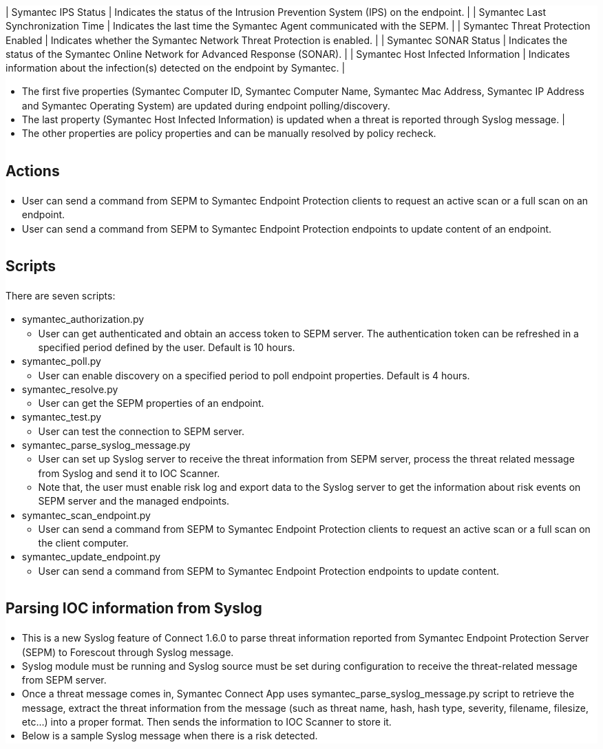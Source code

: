  | Symantec IPS Status | Indicates the status of the Intrusion Prevention System (IPS) on the endpoint. |
 | Symantec Last Synchronization Time | Indicates the last time the Symantec Agent communicated with the SEPM. |
 | Symantec Threat Protection Enabled | Indicates whether the Symantec Network Threat Protection is enabled. |
 | Symantec SONAR Status | Indicates the status of the Symantec Online Network for Advanced Response (SONAR). |
 | Symantec Host Infected Information | Indicates information about the infection(s) detected on the endpoint by Symantec. |
 
- The first five properties (Symantec Computer ID, Symantec Computer Name, Symantec Mac Address, Symantec IP Address and Symantec Operating System) are updated during endpoint polling/discovery. 
- The last property (Symantec Host Infected Information) is updated when a threat is reported through Syslog message. |
- The other properties are policy properties and can be manually resolved by policy recheck.


## Actions
- User can send a command from SEPM to Symantec Endpoint Protection clients to request an active scan or a full scan on an endpoint.        
- User can send a command from SEPM to Symantec Endpoint Protection endpoints to update content of an endpoint.


## Scripts
There are seven scripts: 
- symantec_authorization.py
    - User can get authenticated and obtain an access token to SEPM server. The authentication token can be refreshed in a specified period defined by the user. Default is 10 hours.
- symantec_poll.py
    - User can enable discovery on a specified period to poll endpoint properties. Default is 4 hours.
- symantec_resolve.py
    - User can get the SEPM properties of an endpoint.
- symantec_test.py
    - User can test the connection to SEPM server.
- symantec_parse_syslog_message.py
    - User can set up Syslog server to receive the threat information from SEPM server, process the threat related message from Syslog and send it to IOC Scanner. 
    - Note that, the user must enable risk log and export data to the Syslog server to get the information about risk events on SEPM server and the managed endpoints.  
- symantec_scan_endpoint.py
    - User can send a command from SEPM to Symantec Endpoint Protection clients to request an active scan or a full scan on the client computer.    
- symantec_update_endpoint.py
    - User can send a command from SEPM to Symantec Endpoint Protection endpoints to update content.


## Parsing IOC information from Syslog
- This is a new Syslog feature of Connect 1.6.0 to parse threat information reported from Symantec Endpoint Protection Server (SEPM) to Forescout through Syslog message.
- Syslog module must be running and Syslog source must be set during configuration to receive the threat-related message from SEPM server.
- Once a threat message comes in, Symantec Connect App uses symantec_parse_syslog_message.py script to retrieve the message, extract the threat information from the message (such as threat name, hash, hash type, severity, filename, filesize, etc...) into a proper format. Then sends the information to IOC Scanner to store it.
- Below is a sample Syslog message when there is a risk detected.